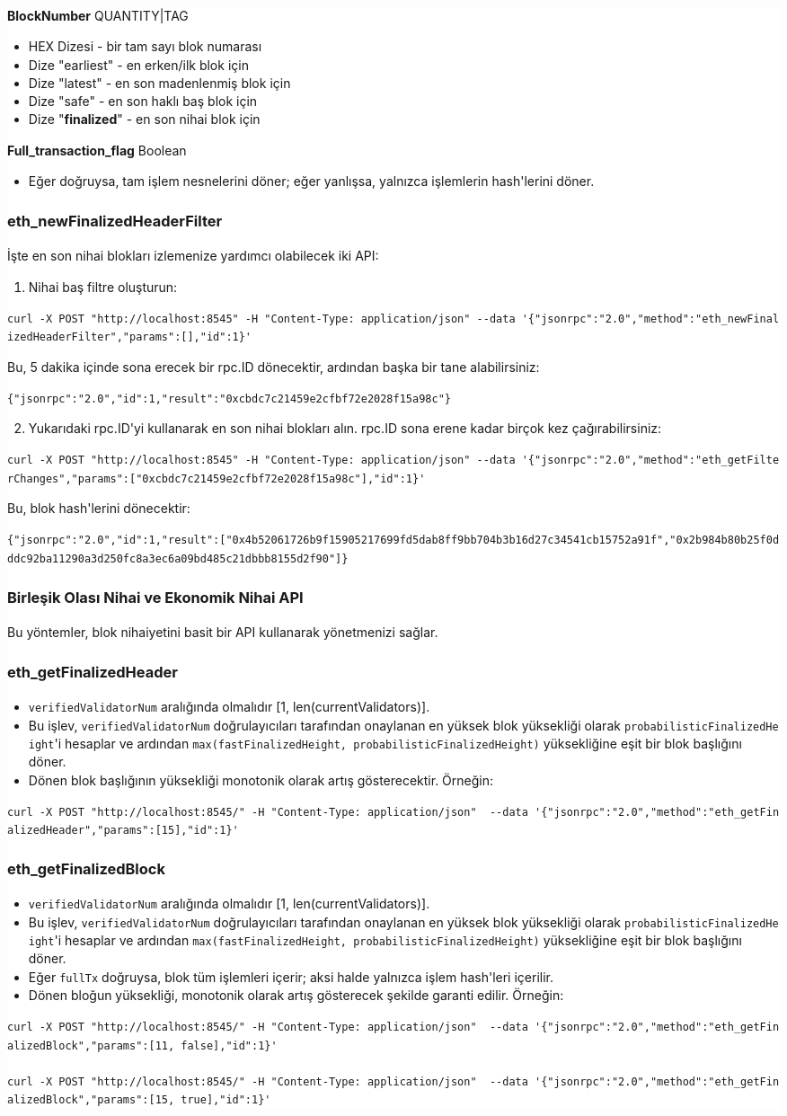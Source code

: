 **BlockNumber** QUANTITY|TAG

- HEX Dizesi - bir tam sayı blok numarası
- Dize "earliest" - en erken/ilk blok için
- Dize "latest" - en son madenlenmiş blok için
- Dize "safe" - en son haklı baş blok için
- Dize "**finalized**" - en son nihai blok için
  
**Full_transaction_flag** Boolean

- Eğer doğruysa, tam işlem nesnelerini döner; eğer yanlışsa, yalnızca işlemlerin hash'lerini döner.

### eth_newFinalizedHeaderFilter
İşte en son nihai blokları izlemenize yardımcı olabilecek iki API:
1. Nihai baş filtre oluşturun:
```
curl -X POST "http://localhost:8545" -H "Content-Type: application/json" --data '{"jsonrpc":"2.0","method":"eth_newFinalizedHeaderFilter","params":[],"id":1}'
```
Bu, 5 dakika içinde sona erecek bir rpc.ID dönecektir, ardından başka bir tane alabilirsiniz:
```
{"jsonrpc":"2.0","id":1,"result":"0xcbdc7c21459e2cfbf72e2028f15a98c"}
```
2. Yukarıdaki rpc.ID'yi kullanarak en son nihai blokları alın. rpc.ID sona erene kadar birçok kez çağırabilirsiniz:
```
curl -X POST "http://localhost:8545" -H "Content-Type: application/json" --data '{"jsonrpc":"2.0","method":"eth_getFilterChanges","params":["0xcbdc7c21459e2cfbf72e2028f15a98c"],"id":1}'
```
Bu, blok hash'lerini dönecektir:
```
{"jsonrpc":"2.0","id":1,"result":["0x4b52061726b9f15905217699fd5dab8ff9bb704b3b16d27c34541cb15752a91f","0x2b984b80b25f0dddc92ba11290a3d250fc8a3ec6a09bd485c21dbbb8155d2f90"]}
```

### Birleşik Olası Nihai ve Ekonomik Nihai API

Bu yöntemler, blok nihaiyetini basit bir API kullanarak yönetmenizi sağlar.

### eth_getFinalizedHeader
* `verifiedValidatorNum` aralığında olmalıdır [1, len(currentValidators)].
* Bu işlev, `verifiedValidatorNum` doğrulayıcıları tarafından onaylanan en yüksek blok yüksekliği olarak `probabilisticFinalizedHeight`'i hesaplar ve ardından `max(fastFinalizedHeight, probabilisticFinalizedHeight)` yüksekliğine eşit bir blok başlığını döner.
* Dönen blok başlığının yüksekliği monotonik olarak artış gösterecektir.
Örneğin:
```
curl -X POST "http://localhost:8545/" -H "Content-Type: application/json"  --data '{"jsonrpc":"2.0","method":"eth_getFinalizedHeader","params":[15],"id":1}'
```

### eth_getFinalizedBlock
* `verifiedValidatorNum` aralığında olmalıdır [1, len(currentValidators)].
* Bu işlev, `verifiedValidatorNum` doğrulayıcıları tarafından onaylanan en yüksek blok yüksekliği olarak `probabilisticFinalizedHeight`'i hesaplar ve ardından `max(fastFinalizedHeight, probabilisticFinalizedHeight)` yüksekliğine eşit bir blok başlığını döner.
* Eğer `fullTx` doğruysa, blok tüm işlemleri içerir; aksi halde yalnızca işlem hash'leri içerilir.
* Dönen bloğun yüksekliği, monotonik olarak artış gösterecek şekilde garanti edilir.
Örneğin:
```
curl -X POST "http://localhost:8545/" -H "Content-Type: application/json"  --data '{"jsonrpc":"2.0","method":"eth_getFinalizedBlock","params":[11, false],"id":1}'

curl -X POST "http://localhost:8545/" -H "Content-Type: application/json"  --data '{"jsonrpc":"2.0","method":"eth_getFinalizedBlock","params":[15, true],"id":1}'
```
